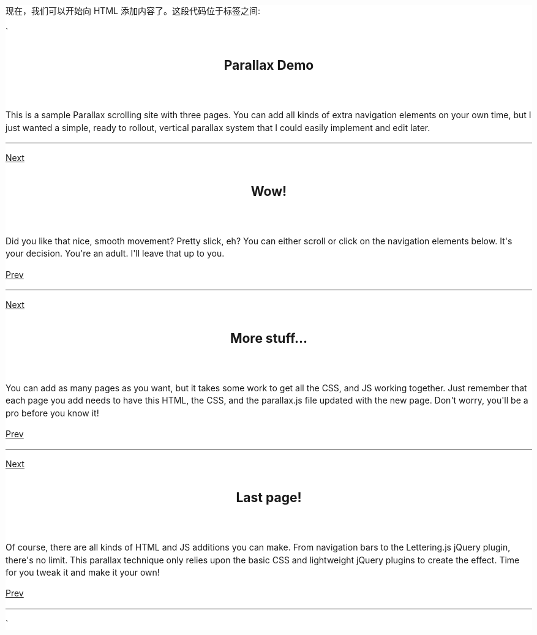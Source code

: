 现在，我们可以开始向 HTML 添加内容了。这段代码位于标签之间:

`<div id="wrapper">
<div id="content">

<article id="page-number-1">
<header>
<h1>Parallax Demo</h1>
</header>
<p>This is a sample Parallax scrolling site with three pages. You can add all kinds of extra navigation elements on your own time, but I just wanted a simple, ready to rollout, vertical parallax system that I could easily implement and edit later.</p>
<nav class="next-prev">
<hr />
<a class="next page-number-2" href="#page-number-2">Next</a>
</nav>
</article>

<article id="page-number-2">
<header>
<h1>Wow!</h1>
</header>
<p>Did you like that nice, smooth movement? Pretty slick, eh? You can either scroll or click on the navigation elements below. It's your decision. You're an adult. I'll leave that up to you. </p>
<nav class="next-prev">
<a class="prev page-number-1" href="#page-number-1">Prev</a>
<hr />
<a class="next page-number-3" href="#page-number-3">Next</a>
</nav>
</article>

<article id="page-number-3">
<header>
<h1>More stuff...</h1>
</header>
<p>You can add as many pages as you want, but it takes some work to get all the CSS, and JS working together. Just remember that each page you add needs to have this HTML, the CSS, and the parallax.js file updated with the new page. Don't worry, you'll be a pro before you know it!</p>
<nav class="next-prev">
<a class="prev page-number-2" href="#page-number-2">Prev</a>
<hr />
<a class="next page-number-4" href="#page-number-4">Next</a>
</nav>
</article>

<article id="page-number-4">
<header>
<h1>Last page!</h1>
</header>
<p>Of course, there are all kinds of HTML and JS additions you can make. From navigation bars to the Lettering.js jQuery plugin, there's no limit. This parallax technique only relies upon the basic CSS and lightweight jQuery plugins to create the effect. Time for you tweak it and make it your own!</p>
<nav class="next-prev">
<a class="prev page-number-3" href="#page-number-3">Prev</a>
<hr />
</nav>
</article>
</div>`
